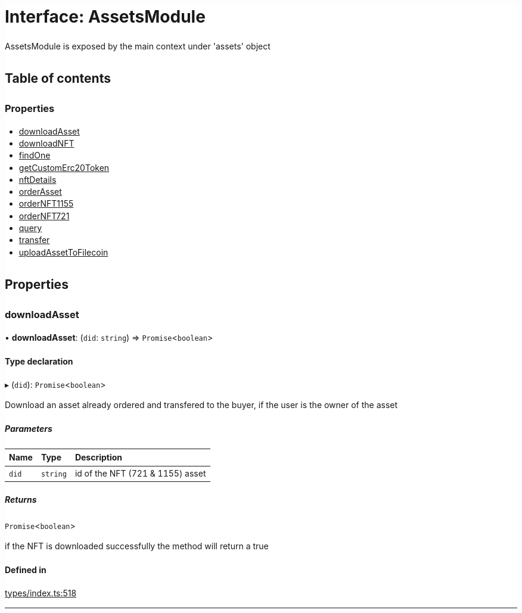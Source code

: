 # Interface: AssetsModule

AssetsModule is exposed by the main context
under 'assets' object

## Table of contents

### Properties

- [downloadAsset](AssetsModule.md#downloadasset)
- [downloadNFT](AssetsModule.md#downloadnft)
- [findOne](AssetsModule.md#findone)
- [getCustomErc20Token](AssetsModule.md#getcustomerc20token)
- [nftDetails](AssetsModule.md#nftdetails)
- [orderAsset](AssetsModule.md#orderasset)
- [orderNFT1155](AssetsModule.md#ordernft1155)
- [orderNFT721](AssetsModule.md#ordernft721)
- [query](AssetsModule.md#query)
- [transfer](AssetsModule.md#transfer)
- [uploadAssetToFilecoin](AssetsModule.md#uploadassettofilecoin)

## Properties

### downloadAsset

• **downloadAsset**: (`did`: `string`) => `Promise`<`boolean`\>

#### Type declaration

▸ (`did`): `Promise`<`boolean`\>

Download an asset already ordered and transfered to the buyer,
if the user is the owner of the asset

##### Parameters

| Name | Type | Description |
| :------ | :------ | :------ |
| `did` | `string` | id of the NFT (721 & 1155) asset |

##### Returns

`Promise`<`boolean`\>

if the NFT is downloaded successfully the method will return a true

#### Defined in

[types/index.ts:518](https://github.com/nevermined-io/components-catalog/blob/296299b/lib/src/types/index.ts#L518)

___
